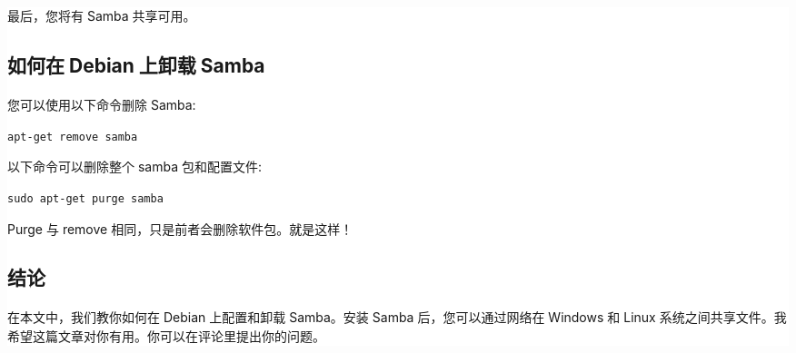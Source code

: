 最后，您将有 Samba 共享可用。

## **如何在 Debian 上卸载 Samba**

您可以使用以下命令删除 Samba:

```
apt-get remove samba
```

以下命令可以删除整个 samba 包和配置文件:

```
sudo apt-get purge samba
```

Purge 与 remove 相同，只是前者会删除软件包。就是这样！

## 结论

在本文中，我们教你如何在 Debian 上配置和卸载 Samba。安装 Samba 后，您可以通过网络在 Windows 和 Linux 系统之间共享文件。我希望这篇文章对你有用。你可以在评论里提出你的问题。